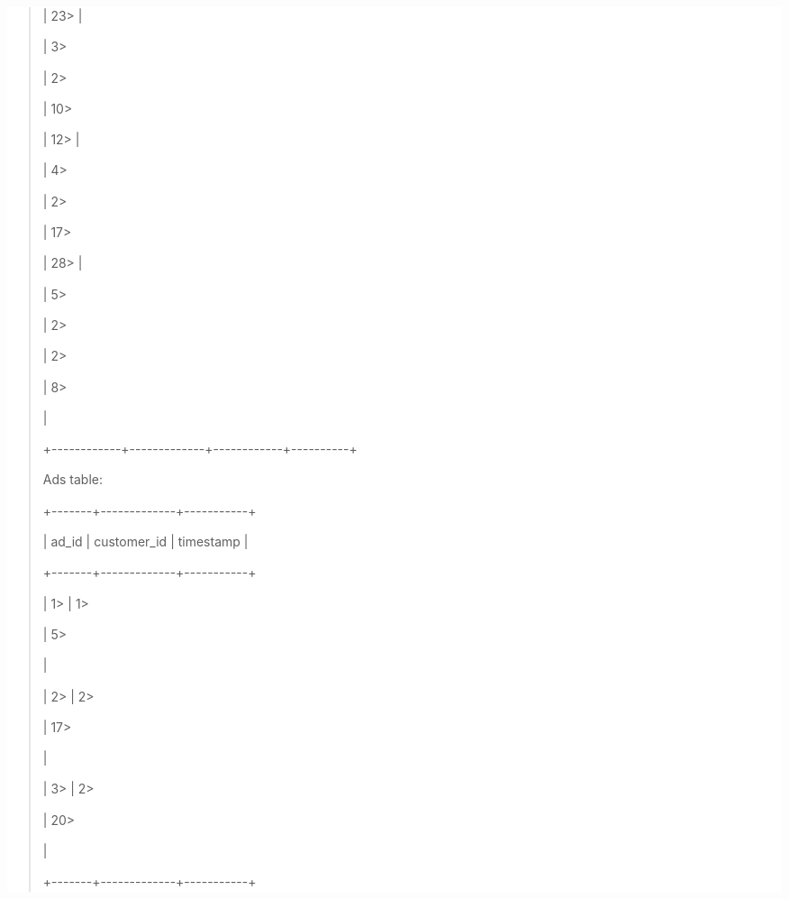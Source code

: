 > > 
>  | 23> 
>    |
> 
> | 3> 
> > 
>   | 2> 
> > 
>    | 10> 
> > 
>  | 12> 
>    |
> 
> | 4> 
> > 
>   | 2> 
> > 
>    | 17> 
> > 
>  | 28> 
>    |
> 
> | 5> 
> > 
>   | 2> 
> > 
>    | 2> 
> > 
>   | 8> 
> > 
> |
> 
> +------------+-------------+------------+----------+
> 
> Ads table:
> 
> +-------+-------------+-----------+
> 
> | ad_id | customer_id | timestamp |
> 
> +-------+-------------+-----------+
> 
> | 1> 
>  | 1> 
> > 
>    | 5> 
> > 
>  |
> 
> | 2> 
>  | 2> 
> > 
>    | 17> 
> > 
> |
> 
> | 3> 
>  | 2> 
> > 
>    | 20> 
> > 
> |
> 
> +-------+-------------+-----------+